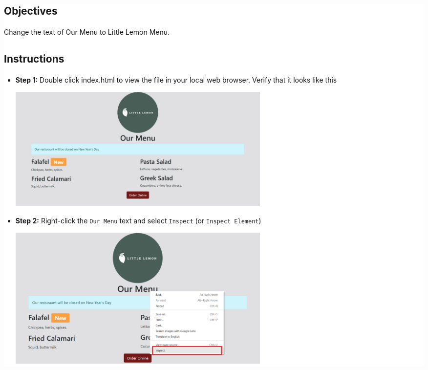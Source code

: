 ## Objectives
Change the text of Our Menu to Little Lemon Menu.

## Instructions
- __Step 1:__ Double click index.html to view the file in your local web browser. Verify that it looks like this

  <img src="readme-images/pic1.jpeg" width=500>

- __Step 2:__ Right-click the `Our Menu` text and select `Inspect` (or `Inspect Element`)
  
  <img src="readme-images/pic5.png" width=500>
